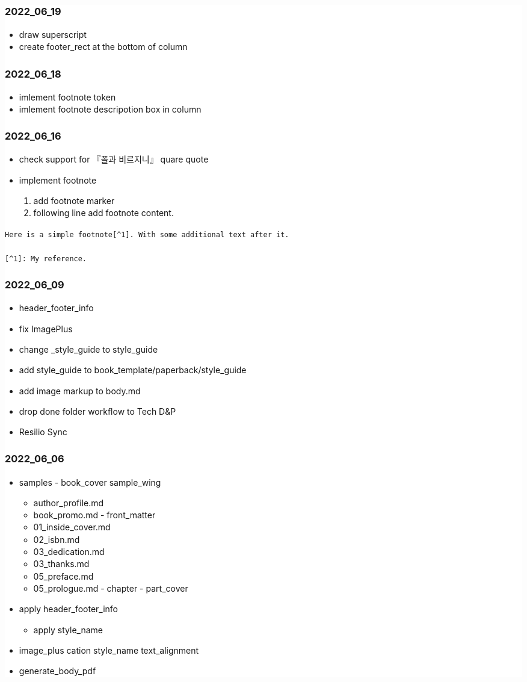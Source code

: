 ### 2022_06_19

  - draw superscript
  - create footer_rect at the bottom of column
### 2022_06_18

- imlement footnote token
- imlement footnote descripotion box in column


### 2022_06_16
- check support for 『폴과 비르지니』 quare quote 

- implement footnote 
  1. add footnote marker 
  1. following line add footnote content.

```  
Here is a simple footnote[^1]. With some additional text after it.

[^1]: My reference.

```

### 2022_06_09
  - header_footer_info
  - fix ImagePlus
  - change _style_guide to style_guide
  - add style_guide to book_template/paperback/style_guide

  - add image markup to body.md
  - drop done folder workflow to Tech D&P
  - Resilio Sync

### 2022_06_06
  -  samples 
    - book_cover
      sample_wing
        - author_profile.md
        - book_promo.md
    - front_matter
      - 01_inside_cover.md
      - 02_isbn.md
      - 03_dedication.md
      - 03_thanks.md
      - 05_preface.md
      - 05_prologue.md
    - chapter
    - part_cover
     
  - apply header_footer_info
    - apply style_name
  - image_plus cation style_name text_alignment
  - generate_body_pdf
  